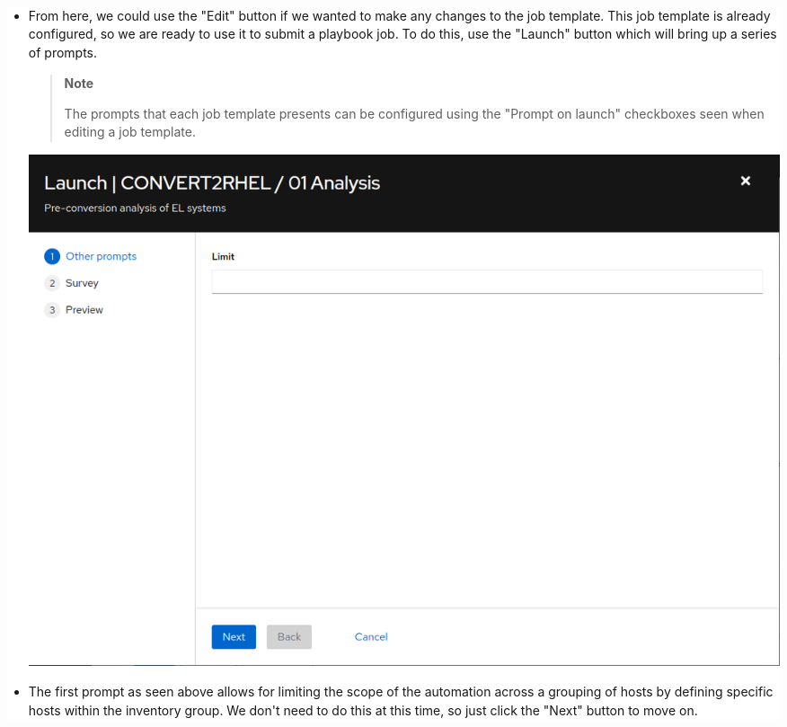- From here, we could use the "Edit" button if we wanted to make any changes to the job template. This job template is already configured, so we are ready to use it to submit a playbook job. To do this, use the "Launch" button which will bring up a series of prompts.

  > **Note**
  >
  > The prompts that each job template presents can be configured using the "Prompt on launch" checkboxes seen when editing a job template.

  ![Analysis job variables prompt on AAP Web UI](images/analysis_limit_prompt.png)

- The first prompt as seen above allows for limiting the scope of the automation across a grouping of hosts by defining specific hosts within the inventory group. We don't need to do this at this time, so just click the "Next" button to move on.

